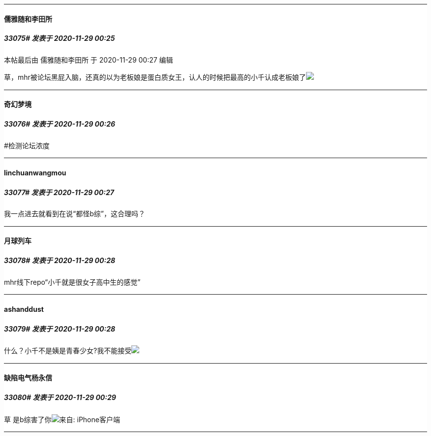 
-----

####  儒雅随和李田所  
##### 33075#       发表于 2020-11-29 00:25


 本帖最后由 儒雅随和李田所 于 2020-11-29 00:27 编辑 

草，mhr被论坛黑屁入脑，还真的以为老板娘是蛋白质女王，认人的时候把最高的小千认成老板娘了<img src="https://static.saraba1st.com/image/smiley/face2017/037.png" referrerpolicy="no-referrer">


-----

####  奇幻梦境  
##### 33076#       发表于 2020-11-29 00:26


#检测论坛浓度


-----

####  linchuanwangmou  
##### 33077#       发表于 2020-11-29 00:27


我一点进去就看到在说“都怪b综”，这合理吗？


-----

####  月球列车  
##### 33078#       发表于 2020-11-29 00:28


mhr线下repo“小千就是很女子高中生的感觉”


-----

####  ashanddust  
##### 33079#       发表于 2020-11-29 00:28


什么？小千不是姨是青春少女?我不能接受<img src="https://static.saraba1st.com/image/smiley/face2017/210.gif" referrerpolicy="no-referrer">


-----

####  缺陷电气杨永信  
##### 33080#       发表于 2020-11-29 00:29


草 是b综害了你<img src="https://static.saraba1st.com/image/smiley/face2017/068.png" referrerpolicy="no-referrer">来自: iPhone客户端


-----
